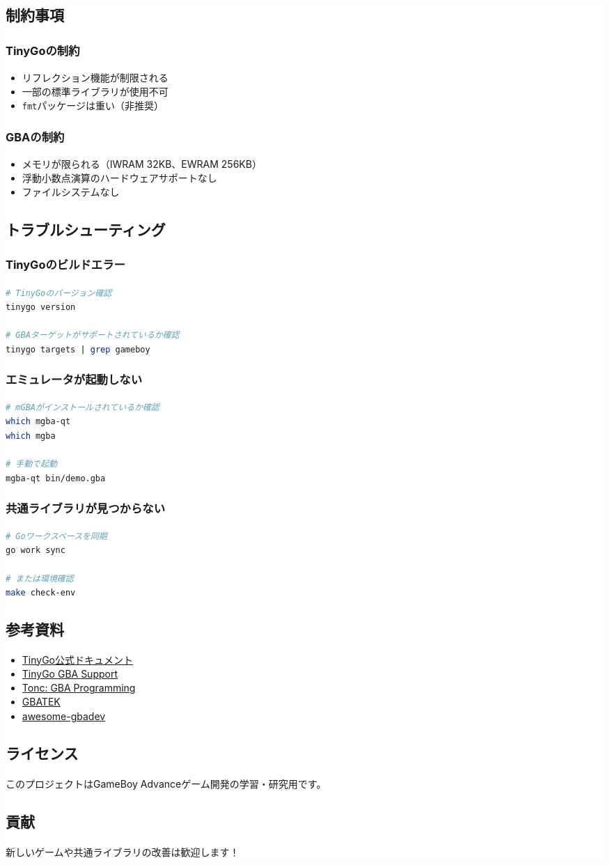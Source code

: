 ## 制約事項

### TinyGoの制約
- リフレクション機能が制限される
- 一部の標準ライブラリが使用不可
- `fmt`パッケージは重い（非推奨）

### GBAの制約
- メモリが限られる（IWRAM 32KB、EWRAM 256KB）
- 浮動小数点演算のハードウェアサポートなし
- ファイルシステムなし

## トラブルシューティング

### TinyGoのビルドエラー

```bash
# TinyGoのバージョン確認
tinygo version

# GBAターゲットがサポートされているか確認
tinygo targets | grep gameboy
```

### エミュレータが起動しない

```bash
# mGBAがインストールされているか確認
which mgba-qt
which mgba

# 手動で起動
mgba-qt bin/demo.gba
```

### 共通ライブラリが見つからない

```bash
# Goワークスペースを同期
go work sync

# または環境確認
make check-env
```

## 参考資料

- [TinyGo公式ドキュメント](https://tinygo.org/docs/)
- [TinyGo GBA Support](https://tinygo.org/docs/reference/microcontrollers/gameboy-advance/)
- [Tonc: GBA Programming](https://www.coranac.com/tonc/text/)
- [GBATEK](http://problemkaputt.de/gbatek.htm)
- [awesome-gbadev](https://github.com/gbadev-org/awesome-gbadev)

## ライセンス

このプロジェクトはGameBoy Advanceゲーム開発の学習・研究用です。

## 貢献

新しいゲームや共通ライブラリの改善は歓迎します！
